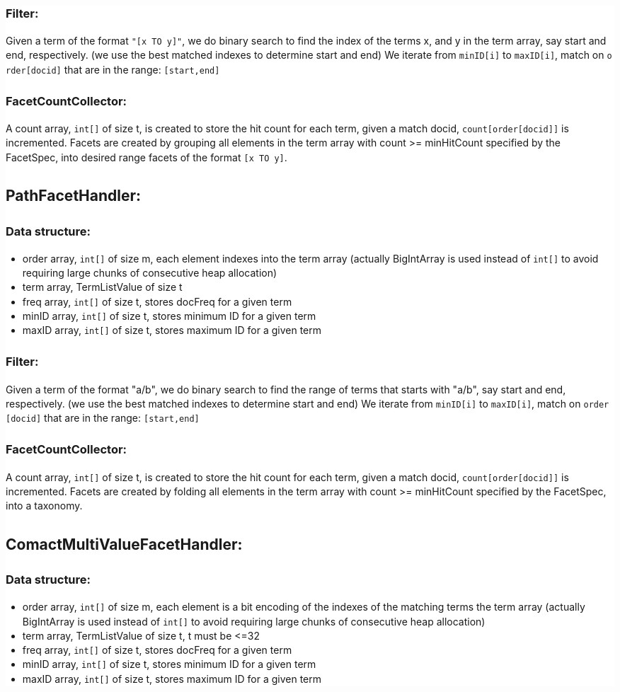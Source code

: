 
### Filter: ###

Given a term of the format `"[x TO y]"`, we do binary search to find the index of the terms x, and y in the term array, say start and end, respectively. (we use the best matched indexes to determine start and end)
We iterate from `minID[i]` to `maxID[i]`, match on `order[docid]` that are in the range: `[start,end]`

### FacetCountCollector: ###

A count array, `int[]` of size t, is created to store the hit count for each term, given a match docid, `count[order[docid]]` is incremented. Facets are created by grouping all elements in the term array with count >= minHitCount specified by the FacetSpec, into desired range facets of the format `[x TO y]`.

## PathFacetHandler: ##

### Data structure: ###

  * order array, `int[]` of size m, each element indexes into the term array (actually BigIntArray is used instead of `int[]` to avoid requiring large chunks of consecutive heap allocation)
  * term array, TermListValue of size t
  * freq array, `int[]` of size t, stores docFreq for a given term
  * minID array, `int[]` of size t, stores minimum ID for a given term
  * maxID array, `int[]` of size t, stores maximum ID for a given term


### Filter: ###

Given a term of the format "a/b", we do binary search to find the range of terms that starts with "a/b", say start and end, respectively. (we use the best matched indexes to determine start and end)
We iterate from `minID[i]` to `maxID[i]`, match on `order[docid]` that are in the range: `[start,end]`

### FacetCountCollector: ###

A count array, `int[]` of size t, is created to store the hit count for each term, given a match docid, `count[order[docid]]` is incremented. Facets are created by folding all elements in the term array with count >= minHitCount specified by the FacetSpec, into a taxonomy.

## ComactMultiValueFacetHandler: ##

### Data structure: ###

  * order array, `int[]` of size m, each element is a bit encoding of the indexes of the matching terms the term array (actually BigIntArray is used instead of `int[]` to avoid requiring large chunks of consecutive heap allocation)
  * term array, TermListValue of size t, t must be <=32
  * freq array, `int[]` of size t, stores docFreq for a given term
  * minID array, `int[]` of size t, stores minimum ID for a given term
  * maxID array, `int[]` of size t, stores maximum ID for a given term
